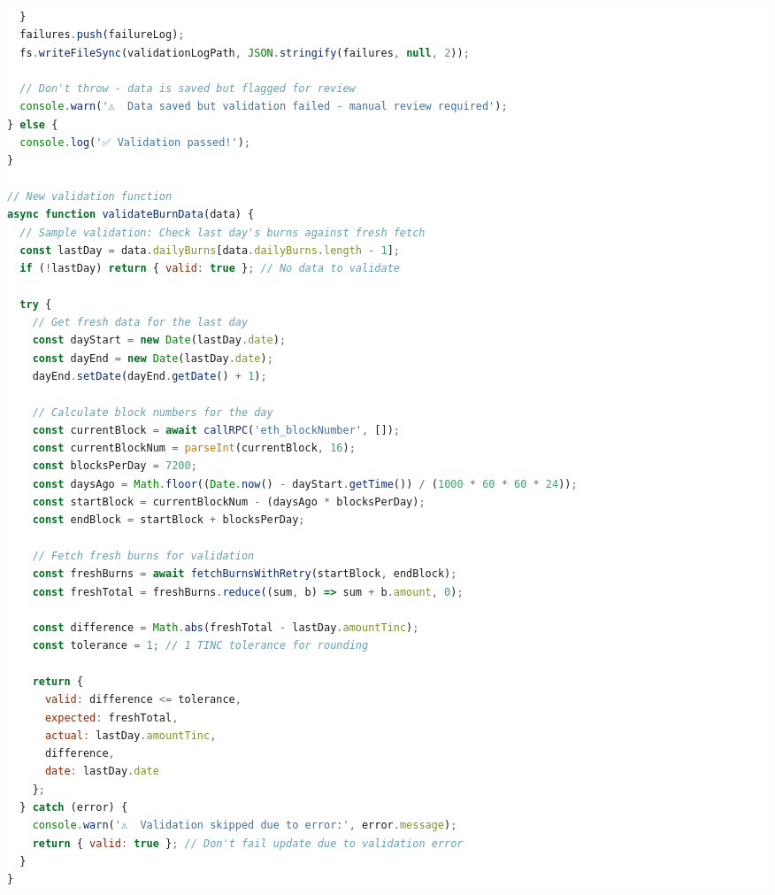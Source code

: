 ```javascript
  }
  failures.push(failureLog);
  fs.writeFileSync(validationLogPath, JSON.stringify(failures, null, 2));
  
  // Don't throw - data is saved but flagged for review
  console.warn('⚠️  Data saved but validation failed - manual review required');
} else {
  console.log('✅ Validation passed!');
}

// New validation function
async function validateBurnData(data) {
  // Sample validation: Check last day's burns against fresh fetch
  const lastDay = data.dailyBurns[data.dailyBurns.length - 1];
  if (!lastDay) return { valid: true }; // No data to validate
  
  try {
    // Get fresh data for the last day
    const dayStart = new Date(lastDay.date);
    const dayEnd = new Date(lastDay.date);
    dayEnd.setDate(dayEnd.getDate() + 1);
    
    // Calculate block numbers for the day
    const currentBlock = await callRPC('eth_blockNumber', []);
    const currentBlockNum = parseInt(currentBlock, 16);
    const blocksPerDay = 7200;
    const daysAgo = Math.floor((Date.now() - dayStart.getTime()) / (1000 * 60 * 60 * 24));
    const startBlock = currentBlockNum - (daysAgo * blocksPerDay);
    const endBlock = startBlock + blocksPerDay;
    
    // Fetch fresh burns for validation
    const freshBurns = await fetchBurnsWithRetry(startBlock, endBlock);
    const freshTotal = freshBurns.reduce((sum, b) => sum + b.amount, 0);
    
    const difference = Math.abs(freshTotal - lastDay.amountTinc);
    const tolerance = 1; // 1 TINC tolerance for rounding
    
    return {
      valid: difference <= tolerance,
      expected: freshTotal,
      actual: lastDay.amountTinc,
      difference,
      date: lastDay.date
    };
  } catch (error) {
    console.warn('⚠️  Validation skipped due to error:', error.message);
    return { valid: true }; // Don't fail update due to validation error
  }
}
```
